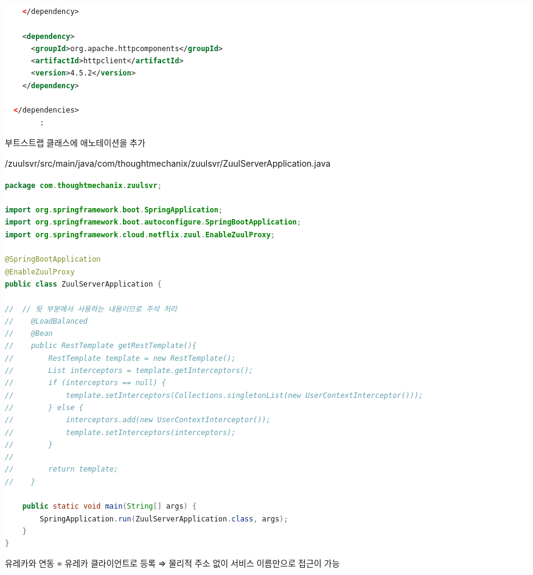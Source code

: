 ```xml
    </dependency>

    <dependency>
      <groupId>org.apache.httpcomponents</groupId>
      <artifactId>httpclient</artifactId>
      <version>4.5.2</version>
    </dependency>

  </dependencies>
		:
```



부트스트랩 클래스에 애노테이션을 추가

/zuulsvr/src/main/java/com/thoughtmechanix/zuulsvr/ZuulServerApplication.java

```java
package com.thoughtmechanix.zuulsvr;

import org.springframework.boot.SpringApplication;
import org.springframework.boot.autoconfigure.SpringBootApplication;
import org.springframework.cloud.netflix.zuul.EnableZuulProxy;

@SpringBootApplication
@EnableZuulProxy
public class ZuulServerApplication {

//	// 뒷 부분에서 사용하는 내용이므로 주석 처리
//    @LoadBalanced
//    @Bean
//    public RestTemplate getRestTemplate(){
//        RestTemplate template = new RestTemplate();
//        List interceptors = template.getInterceptors();
//        if (interceptors == null) {
//            template.setInterceptors(Collections.singletonList(new UserContextInterceptor()));
//        } else {
//            interceptors.add(new UserContextInterceptor());
//            template.setInterceptors(interceptors);
//        }
//
//        return template;
//    }

    public static void main(String[] args) {
        SpringApplication.run(ZuulServerApplication.class, args);
    }
}
```



유레카와 연동 = 유레카 클라이언트로 등록 ⇒ 물리적 주소 없이 서비스 이름만으로 접근이 가능

